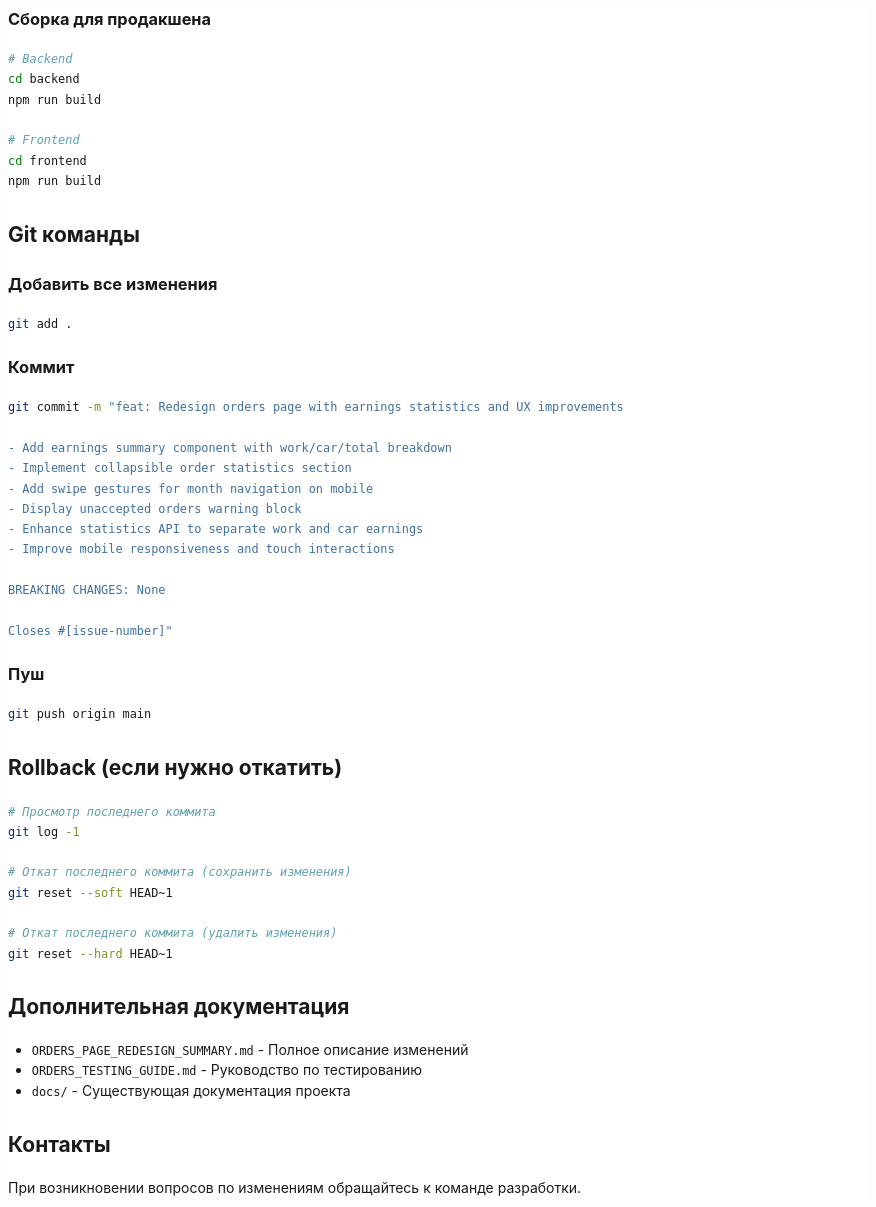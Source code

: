 ### Сборка для продакшена
```bash
# Backend
cd backend
npm run build

# Frontend
cd frontend
npm run build
```

## Git команды

### Добавить все изменения
```bash
git add .
```

### Коммит
```bash
git commit -m "feat: Redesign orders page with earnings statistics and UX improvements

- Add earnings summary component with work/car/total breakdown
- Implement collapsible order statistics section  
- Add swipe gestures for month navigation on mobile
- Display unaccepted orders warning block
- Enhance statistics API to separate work and car earnings
- Improve mobile responsiveness and touch interactions

BREAKING CHANGES: None

Closes #[issue-number]"
```

### Пуш
```bash
git push origin main
```

## Rollback (если нужно откатить)

```bash
# Просмотр последнего коммита
git log -1

# Откат последнего коммита (сохранить изменения)
git reset --soft HEAD~1

# Откат последнего коммита (удалить изменения)
git reset --hard HEAD~1
```

## Дополнительная документация

- `ORDERS_PAGE_REDESIGN_SUMMARY.md` - Полное описание изменений
- `ORDERS_TESTING_GUIDE.md` - Руководство по тестированию
- `docs/` - Существующая документация проекта

## Контакты

При возникновении вопросов по изменениям обращайтесь к команде разработки.

